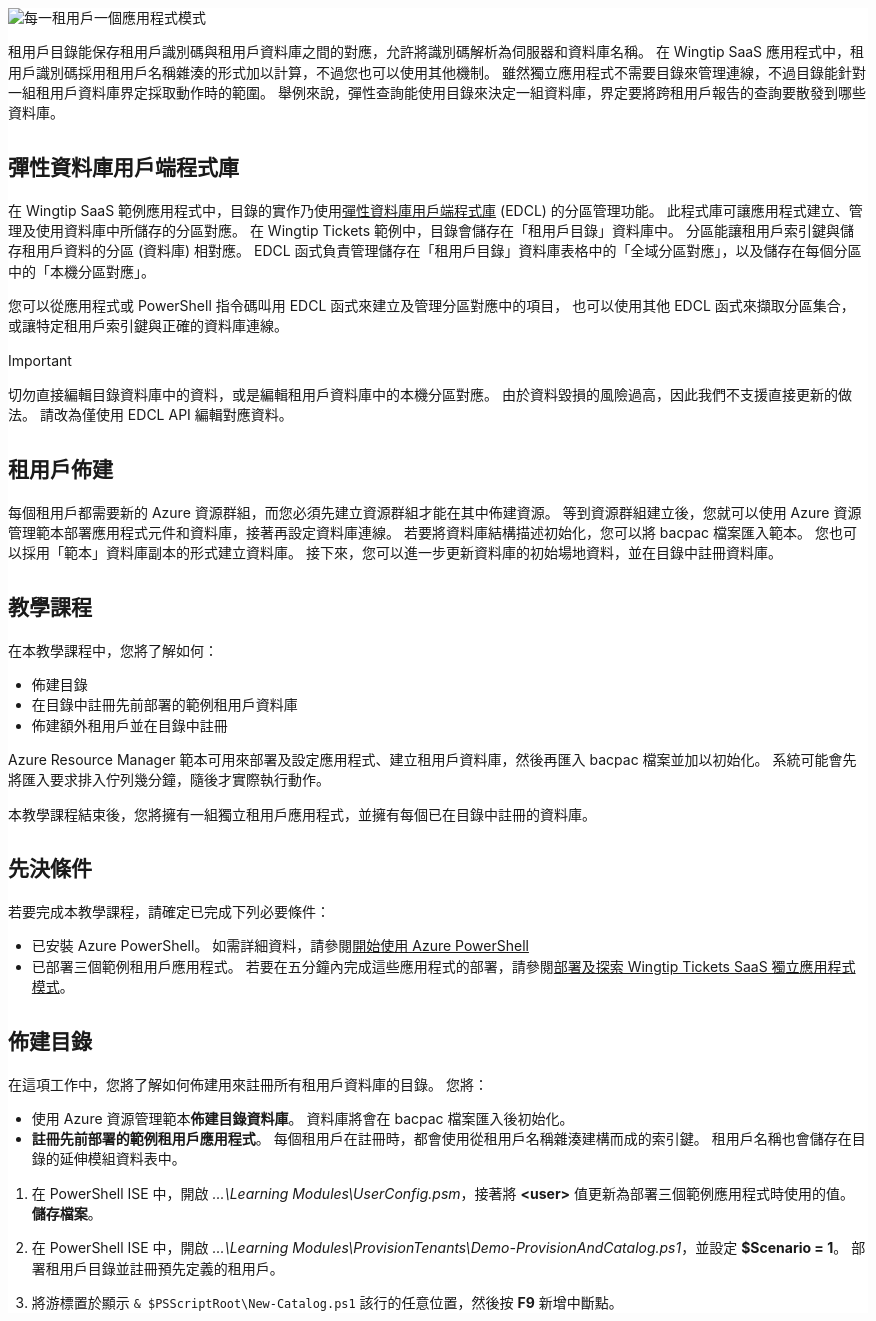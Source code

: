    ![每一租用戶一個應用程式模式](media/saas-standaloneapp-provision-and-catalog/standalone-app-pattern-with-catalog.png)

租用戶目錄能保存租用戶識別碼與租用戶資料庫之間的對應，允許將識別碼解析為伺服器和資料庫名稱。  在 Wingtip SaaS 應用程式中，租用戶識別碼採用租用戶名稱雜湊的形式加以計算，不過您也可以使用其他機制。  雖然獨立應用程式不需要目錄來管理連線，不過目錄能針對一組租用戶資料庫界定採取動作時的範圍。 舉例來說，彈性查詢能使用目錄來決定一組資料庫，界定要將跨租用戶報告的查詢要散發到哪些資料庫。

## <a name="elastic-database-client-library"></a>彈性資料庫用戶端程式庫
在 Wingtip SaaS 範例應用程式中，目錄的實作乃使用[彈性資料庫用戶端程式庫](https://docs.microsoft.com/azure/sql-database/sql-database-elastic-database-client-library) (EDCL) 的分區管理功能。  此程式庫可讓應用程式建立、管理及使用資料庫中所儲存的分區對應。 在 Wingtip Tickets 範例中，目錄會儲存在「租用戶目錄」資料庫中。  分區能讓租用戶索引鍵與儲存租用戶資料的分區 (資料庫) 相對應。  EDCL 函式負責管理儲存在「租用戶目錄」資料庫表格中的「全域分區對應」，以及儲存在每個分區中的「本機分區對應」。

您可以從應用程式或 PowerShell 指令碼叫用 EDCL 函式來建立及管理分區對應中的項目， 也可以使用其他 EDCL 函式來擷取分區集合，或讓特定租用戶索引鍵與正確的資料庫連線。 
    
> [!IMPORTANT] 
> 切勿直接編輯目錄資料庫中的資料，或是編輯租用戶資料庫中的本機分區對應。 由於資料毀損的風險過高，因此我們不支援直接更新的做法。 請改為僅使用 EDCL API 編輯對應資料。

## <a name="tenant-provisioning"></a>租用戶佈建 
每個租用戶都需要新的 Azure 資源群組，而您必須先建立資源群組才能在其中佈建資源。 等到資源群組建立後，您就可以使用 Azure 資源管理範本部署應用程式元件和資料庫，接著再設定資料庫連線。 若要將資料庫結構描述初始化，您可以將 bacpac 檔案匯入範本。  您也可以採用「範本」資料庫副本的形式建立資料庫。  接下來，您可以進一步更新資料庫的初始場地資料，並在目錄中註冊資料庫。

## <a name="tutorial"></a>教學課程

在本教學課程中，您將了解如何：
* 佈建目錄
* 在目錄中註冊先前部署的範例租用戶資料庫
* 佈建額外租用戶並在目錄中註冊

Azure Resource Manager 範本可用來部署及設定應用程式、建立租用戶資料庫，然後再匯入 bacpac 檔案並加以初始化。 系統可能會先將匯入要求排入佇列幾分鐘，隨後才實際執行動作。

本教學課程結束後，您將擁有一組獨立租用戶應用程式，並擁有每個已在目錄中註冊的資料庫。

## <a name="prerequisites"></a>先決條件
若要完成本教學課程，請確定已完成下列必要條件： 
* 已安裝 Azure PowerShell。 如需詳細資料，請參閱[開始使用 Azure PowerShell](https://docs.microsoft.com/powershell/azure/get-started-azureps)
* 已部署三個範例租用戶應用程式。 若要在五分鐘內完成這些應用程式的部署，請參閱[部署及探索 Wingtip Tickets SaaS 獨立應用程式模式](https://docs.microsoft.com/azure/sql-database/saas-standaloneapp-get-started-deploy)。

## <a name="provision-the-catalog"></a>佈建目錄
在這項工作中，您將了解如何佈建用來註冊所有租用戶資料庫的目錄。 您將： 
* 使用 Azure 資源管理範本**佈建目錄資料庫**。 資料庫將會在 bacpac 檔案匯入後初始化。  
* **註冊先前部署的範例租用戶應用程式**。  每個租用戶在註冊時，都會使用從租用戶名稱雜湊建構而成的索引鍵。  租用戶名稱也會儲存在目錄的延伸模組資料表中。

1. 在 PowerShell ISE 中，開啟 *...\Learning Modules\UserConfig.psm*，接著將 **\<user\>** 值更新為部署三個範例應用程式時使用的值。  **儲存檔案**。  
1. 在 PowerShell ISE 中，開啟 *...\Learning Modules\ProvisionTenants\Demo-ProvisionAndCatalog.ps1*，並設定 **$Scenario = 1**。 部署租用戶目錄並註冊預先定義的租用戶。

1. 將游標置於顯示 `& $PSScriptRoot\New-Catalog.ps1` 該行的任意位置，然後按 **F9** 新增中斷點。
